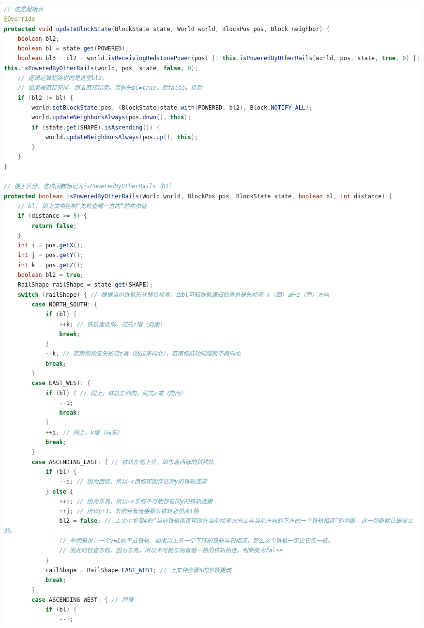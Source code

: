 ```java
// 这是起始点
@Override
protected void updateBlockState(BlockState state, World world, BlockPos pos, Block neighbor) {
    boolean bl2;
    boolean bl = state.get(POWERED);
    boolean bl3 = bl2 = world.isReceivingRedstonePower(pos) || this.isPoweredByOtherRails(world, pos, state, true, 0) || this.isPoweredByOtherRails(world, pos, state, false, 0);
    // 逻辑运算短路说的是这里bl3。
    // 如果被直接充能，那么直接结束。否则先bl=true，后false。见后
    if (bl2 != bl) {
        world.setBlockState(pos, (BlockState)state.with(POWERED, bl2), Block.NOTIFY_ALL);
        world.updateNeighborsAlways(pos.down(), this);
        if (state.get(SHAPE).isAscending()) {
            world.updateNeighborsAlways(pos.up(), this);
        }
    }
}

// 便于区分，这块函数标记为isPoweredByOtherRails（01）
protected boolean isPoweredByOtherRails(World world, BlockPos pos, BlockState state, boolean bl, int distance) {
    // bl, 即上文中控制“先检查哪一方向”的布尔值
    if (distance >= 8) {
        return false;
    }
    int i = pos.getX();
    int j = pos.getY();
    int k = pos.getZ();
    boolean bl2 = true;
    RailShape railShape = state.get(SHAPE);
    switch (railShape) { // 根据当前铁轨形状移位检查，由bl可知铁轨递归检查总是先检查-x（西）或+z（南）方向
        case NORTH_SOUTH: {
            if (bl) {
                ++k; // 铁轨南北向，则先z增（向南）
                break;
            }
            --k; // 若南侧检查失败则z减（回过来向北），若南侧成功则熔断不再向北
            break;
        }
        case EAST_WEST: {
            if (bl) { // 同上，铁轨东西向，则先x减（向西）
                --i;
                break;
            }
            ++i; // 同上，x增（向东）
            break;
        }
        case ASCENDING_EAST: { // 铁轨东侧上升，即东高西低的斜铁轨
            if (bl) {
                --i; // 因为西低，所以-x西侧可能存在同y的铁轨连接
            } else {
                ++i; // 因为东高，所以+x东侧不可能存在同y的铁轨连接
                ++j; // 所以y+1，东侧若有连接那么铁轨必然高1格
                bl2 = false; // 上文中步骤4的“当前铁轨能否可能在当前检查方向上与当前方向的下方的一个铁轨相连”的判断，这一判断默认是成立的。
                // 举例来说，一个y=1的平放铁轨，如果边上有一个下降的铁轨与它相连，那么这个铁轨一定比它低一格。
                // 而此时检查东侧，因为东高，所以不可能东侧有低一格的铁轨相连。判断变为false
            }
            railShape = RailShape.EAST_WEST; // 上文种步骤5的形状更改
            break;
        }
        case ASCENDING_WEST: { // 同理
            if (bl) {
                --i;
```